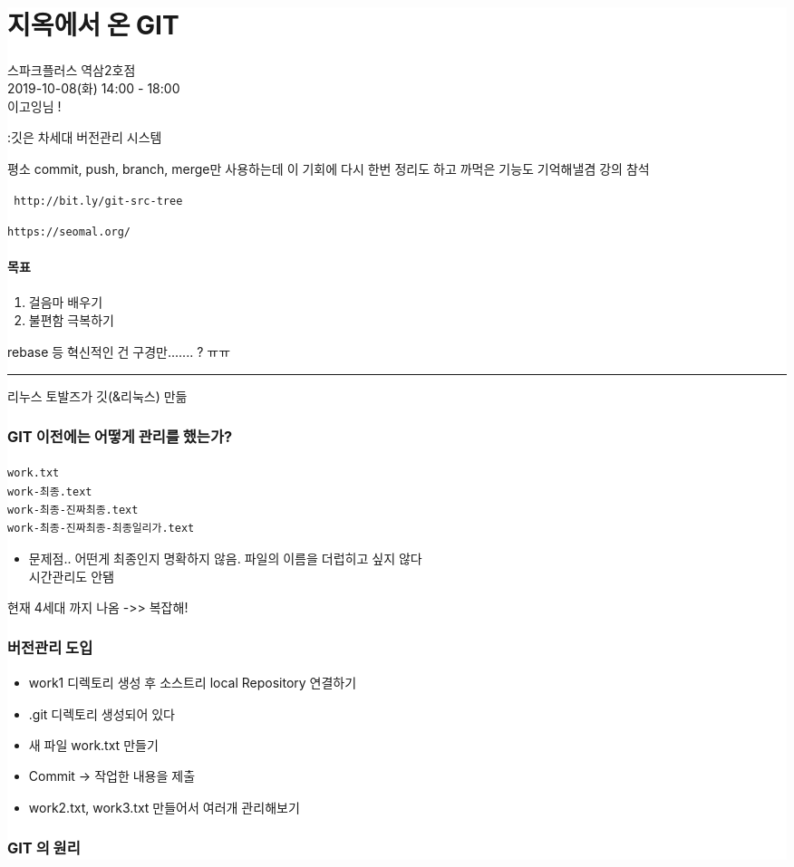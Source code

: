 지옥에서 온 GIT  
===
스파크플러스 역삼2호점    
2019-10-08(화) 14:00 - 18:00  
이고잉님 !  

:깃은 차세대 버전관리 시스템    

평소 commit, push, branch, merge만 사용하는데 이 기회에 다시 한번 정리도 하고 까먹은 기능도 기억해낼겸 강의 참석   

```   
 http://bit.ly/git-src-tree
```
```
https://seomal.org/
```
#### 목표
1. 걸음마 배우기  
2. 불편함 극복하기  

rebase 등 혁신적인 건 구경만....... ? ㅠㅠ   

<hr/>
리누스 토발즈가 깃(&리눅스) 만듦    

### GIT 이전에는 어떻게 관리를 했는가?  
```  
work.txt  
work-최종.text  
work-최종-진짜최종.text  
work-최종-진짜최종-최종일리가.text  
``` 
- 문제점..
어떤게 최종인지 명확하지 않음. 파일의 이름을 더럽히고 싶지 않다    
시간관리도 안됌  


현재 4세대 까지 나옴 ->> 복잡해!


### 버전관리 도입  

 - work1 디렉토리 생성 후 소스트리 local Repository 연결하기 
 - .git 디렉토리 생성되어 있다 
 - 새 파일 work.txt 만들기
 - Commit -> 작업한 내용을 제출 

 - work2.txt, work3.txt 만들어서 여러개 관리해보기


### GIT 의 원리  
